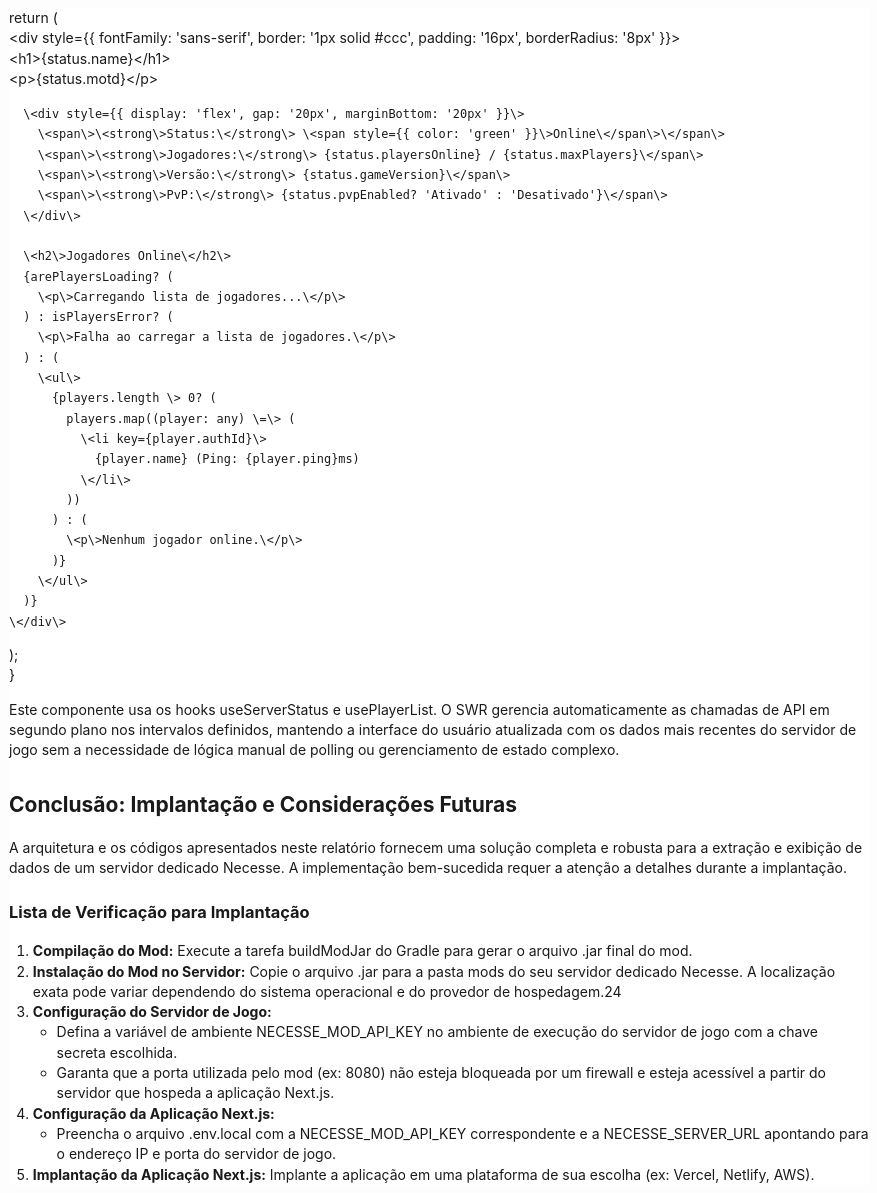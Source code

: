   return (  
    \<div style={{ fontFamily: 'sans-serif', border: '1px solid \#ccc', padding: '16px', borderRadius: '8px' }}\>  
      \<h1\>{status.name}\</h1\>  
      \<p\>{status.motd}\</p\>  
        
      \<div style={{ display: 'flex', gap: '20px', marginBottom: '20px' }}\>  
        \<span\>\<strong\>Status:\</strong\> \<span style={{ color: 'green' }}\>Online\</span\>\</span\>  
        \<span\>\<strong\>Jogadores:\</strong\> {status.playersOnline} / {status.maxPlayers}\</span\>  
        \<span\>\<strong\>Versão:\</strong\> {status.gameVersion}\</span\>  
        \<span\>\<strong\>PvP:\</strong\> {status.pvpEnabled? 'Ativado' : 'Desativado'}\</span\>  
      \</div\>

      \<h2\>Jogadores Online\</h2\>  
      {arePlayersLoading? (  
        \<p\>Carregando lista de jogadores...\</p\>  
      ) : isPlayersError? (  
        \<p\>Falha ao carregar a lista de jogadores.\</p\>  
      ) : (  
        \<ul\>  
          {players.length \> 0? (  
            players.map((player: any) \=\> (  
              \<li key={player.authId}\>  
                {player.name} (Ping: {player.ping}ms)  
              \</li\>  
            ))  
          ) : (  
            \<p\>Nenhum jogador online.\</p\>  
          )}  
        \</ul\>  
      )}  
    \</div\>  
  );  
}

Este componente usa os hooks useServerStatus e usePlayerList. O SWR gerencia automaticamente as chamadas de API em segundo plano nos intervalos definidos, mantendo a interface do usuário atualizada com os dados mais recentes do servidor de jogo sem a necessidade de lógica manual de polling ou gerenciamento de estado complexo.

## **Conclusão: Implantação e Considerações Futuras**

A arquitetura e os códigos apresentados neste relatório fornecem uma solução completa e robusta para a extração e exibição de dados de um servidor dedicado Necesse. A implementação bem-sucedida requer a atenção a detalhes durante a implantação.

### **Lista de Verificação para Implantação**

1. **Compilação do Mod:** Execute a tarefa buildModJar do Gradle para gerar o arquivo .jar final do mod.  
2. **Instalação do Mod no Servidor:** Copie o arquivo .jar para a pasta mods do seu servidor dedicado Necesse. A localização exata pode variar dependendo do sistema operacional e do provedor de hospedagem.24  
3. **Configuração do Servidor de Jogo:**  
   * Defina a variável de ambiente NECESSE\_MOD\_API\_KEY no ambiente de execução do servidor de jogo com a chave secreta escolhida.  
   * Garanta que a porta utilizada pelo mod (ex: 8080\) não esteja bloqueada por um firewall e esteja acessível a partir do servidor que hospeda a aplicação Next.js.  
4. **Configuração da Aplicação Next.js:**  
   * Preencha o arquivo .env.local com a NECESSE\_MOD\_API\_KEY correspondente e a NECESSE\_SERVER\_URL apontando para o endereço IP e porta do servidor de jogo.  
5. **Implantação da Aplicação Next.js:** Implante a aplicação em uma plataforma de sua escolha (ex: Vercel, Netlify, AWS).  